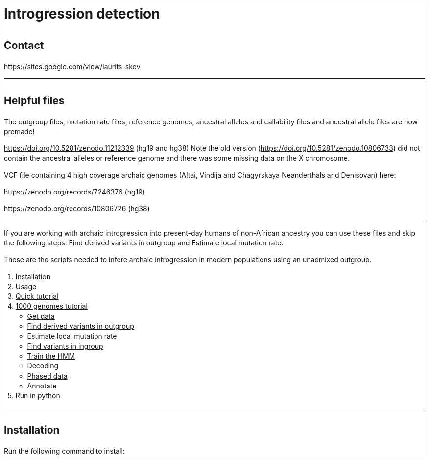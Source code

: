 # Introgression detection

## Contact

<https://sites.google.com/view/laurits-skov>

---

## Helpful files

The outgroup files, mutation rate files, reference genomes, ancestral alleles and callability files and ancestral allele files are now premade!

<https://doi.org/10.5281/zenodo.11212339> (hg19 and hg38)
Note the old version (<https://doi.org/10.5281/zenodo.10806733>) did not contain the ancestral alleles or reference genome and there was some missing data on the X chromosome.

VCF file containing 4 high coverage archaic genomes (Altai, Vindija and Chagyrskaya Neanderthals and Denisovan) here:

<https://zenodo.org/records/7246376> (hg19)

<https://zenodo.org/records/10806726> (hg38)

---

If you are working with archaic introgression into present-day humans of non-African ancestry you can use these files and skip the following steps:
Find derived variants in outgroup and Estimate local mutation rate.

These are the scripts needed to infere archaic introgression in modern populations using an unadmixed outgroup.

1. [Installation](#installation)
2. [Usage](#usage)
3. [Quick tutorial](#quick-tutorial)
4. [1000 genomes tutorial](#example-with-1000-genomes-data)
      - [Get data](#getting-data)
      - [Find derived variants in outgroup](#finding-snps-which-are-derived-in-the-outgroup)
      - [Estimate local mutation rate](#estimating-mutation-rate-across-genome)
      - [Find variants in ingroup](#find-a-set-of-variants-which-are-not-derived-in-the-outgroup)
      - [Train the HMM](#training)
      - [Decoding](#decoding)
      - [Phased data](#training-and-decoding-with-phased-data)
      - [Annotate](#annotate-with-known-admixing-population)
5. [Run in python](#annotate-with-known-admixing-population)

---

## Installation

Run the following command to install:
